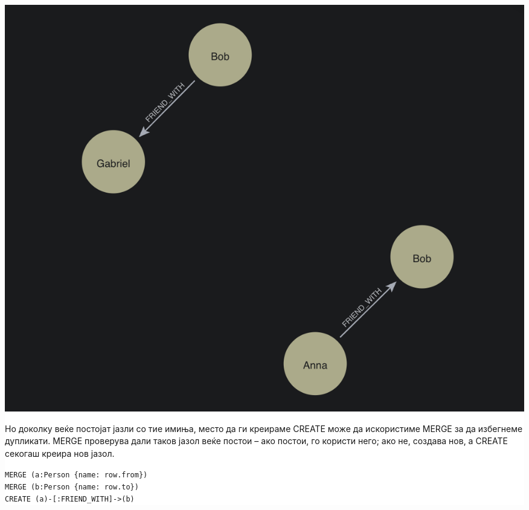 ![alt text](images/image4.png)

Но доколку веќе постојат јазли со тие имиња, место да ги креираме CREATE може да искористиме MERGE за да избегнеме дупликати. 
MERGE проверува дали таков јазол веќе постои – ако постои, го користи него; ако не, создава нов, а CREATE секогаш креира нов јазол.

```cypher
MERGE (a:Person {name: row.from})
MERGE (b:Person {name: row.to})
CREATE (a)-[:FRIEND_WITH]->(b)
```
